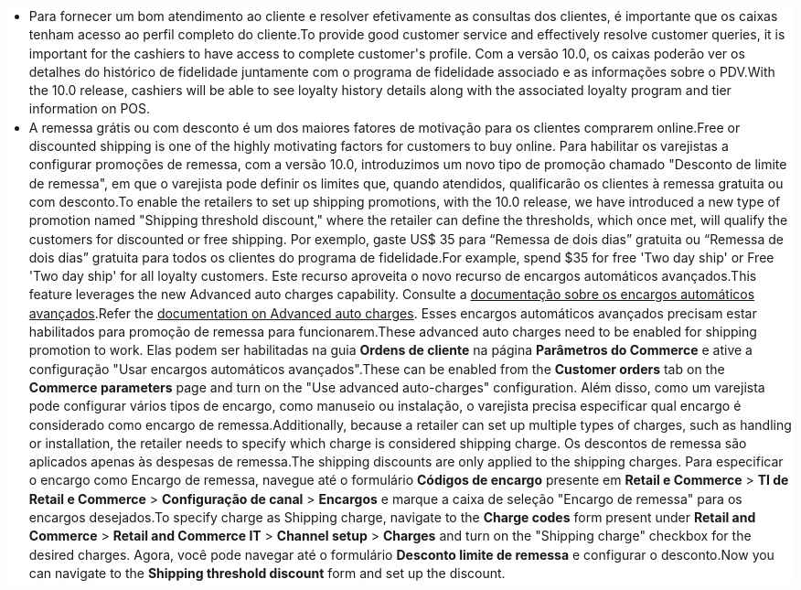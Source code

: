 - <span data-ttu-id="da089-302">Para fornecer um bom atendimento ao cliente e resolver efetivamente as consultas dos clientes, é importante que os caixas tenham acesso ao perfil completo do cliente.</span><span class="sxs-lookup"><span data-stu-id="da089-302">To provide good customer service and effectively resolve customer queries, it is important for the cashiers to have access to complete customer's profile.</span></span> <span data-ttu-id="da089-303">Com a versão 10.0, os caixas poderão ver os detalhes do histórico de fidelidade juntamente com o programa de fidelidade associado e as informações sobre o PDV.</span><span class="sxs-lookup"><span data-stu-id="da089-303">With the 10.0 release, cashiers will be able to see loyalty history details along with the associated loyalty program and tier information on POS.</span></span>
- <span data-ttu-id="da089-304">A remessa grátis ou com desconto é um dos maiores fatores de motivação para os clientes comprarem online.</span><span class="sxs-lookup"><span data-stu-id="da089-304">Free or discounted shipping is one of the highly motivating factors for customers to buy online.</span></span> <span data-ttu-id="da089-305">Para habilitar os varejistas a configurar promoções de remessa, com a versão 10.0, introduzimos um novo tipo de promoção chamado "Desconto de limite de remessa", em que o varejista pode definir os limites que, quando atendidos, qualificarão os clientes à remessa gratuita ou com desconto.</span><span class="sxs-lookup"><span data-stu-id="da089-305">To enable the retailers to set up shipping promotions, with the 10.0 release, we have introduced a new type of promotion named "Shipping threshold discount," where the retailer can define the thresholds, which once met, will qualify the customers for discounted or free shipping.</span></span> <span data-ttu-id="da089-306">Por exemplo, gaste US$ 35 para “Remessa de dois dias” gratuita ou “Remessa de dois dias” gratuita para todos os clientes do programa de fidelidade.</span><span class="sxs-lookup"><span data-stu-id="da089-306">For example, spend $35 for free 'Two day ship' or Free 'Two day ship' for all loyalty customers.</span></span> <span data-ttu-id="da089-307">Este recurso aproveita o novo recurso de encargos automáticos avançados.</span><span class="sxs-lookup"><span data-stu-id="da089-307">This feature leverages the new Advanced auto charges capability.</span></span> <span data-ttu-id="da089-308">Consulte a [documentação sobre os encargos automáticos avançados](/dynamics365/unified-operations/retail/omni-auto-charges).</span><span class="sxs-lookup"><span data-stu-id="da089-308">Refer the [documentation on Advanced auto charges](/dynamics365/unified-operations/retail/omni-auto-charges).</span></span> <span data-ttu-id="da089-309">Esses encargos automáticos avançados precisam estar habilitados para promoção de remessa para funcionarem.</span><span class="sxs-lookup"><span data-stu-id="da089-309">These advanced auto charges need to be enabled for shipping promotion to work.</span></span> <span data-ttu-id="da089-310">Elas podem ser habilitadas na guia **Ordens de cliente** na página **Parâmetros do Commerce** e ative a configuração "Usar encargos automáticos avançados".</span><span class="sxs-lookup"><span data-stu-id="da089-310">These can be enabled from the **Customer orders** tab on the **Commerce parameters** page and turn on the "Use advanced auto-charges" configuration.</span></span> <span data-ttu-id="da089-311">Além disso, como um varejista pode configurar vários tipos de encargo, como manuseio ou instalação, o varejista precisa especificar qual encargo é considerado como encargo de remessa.</span><span class="sxs-lookup"><span data-stu-id="da089-311">Additionally, because a retailer can set up multiple types of charges, such as handling or installation, the retailer needs to specify which charge is considered shipping charge.</span></span> <span data-ttu-id="da089-312">Os descontos de remessa são aplicados apenas às despesas de remessa.</span><span class="sxs-lookup"><span data-stu-id="da089-312">The shipping discounts are only applied to the shipping charges.</span></span> <span data-ttu-id="da089-313">Para especificar o encargo como Encargo de remessa, navegue até o formulário **Códigos de encargo** presente em **Retail e Commerce** \> **TI de Retail e Commerce** \> **Configuração de canal** \> **Encargos** e marque a caixa de seleção "Encargo de remessa" para os encargos desejados.</span><span class="sxs-lookup"><span data-stu-id="da089-313">To specify charge as Shipping charge, navigate to the **Charge codes** form present under **Retail and Commerce** \> **Retail and Commerce IT** \> **Channel setup** \> **Charges** and turn on the "Shipping charge" checkbox for the desired charges.</span></span> <span data-ttu-id="da089-314">Agora, você pode navegar até o formulário **Desconto limite de remessa** e configurar o desconto.</span><span class="sxs-lookup"><span data-stu-id="da089-314">Now you can navigate to the **Shipping threshold discount** form and set up the discount.</span></span>
